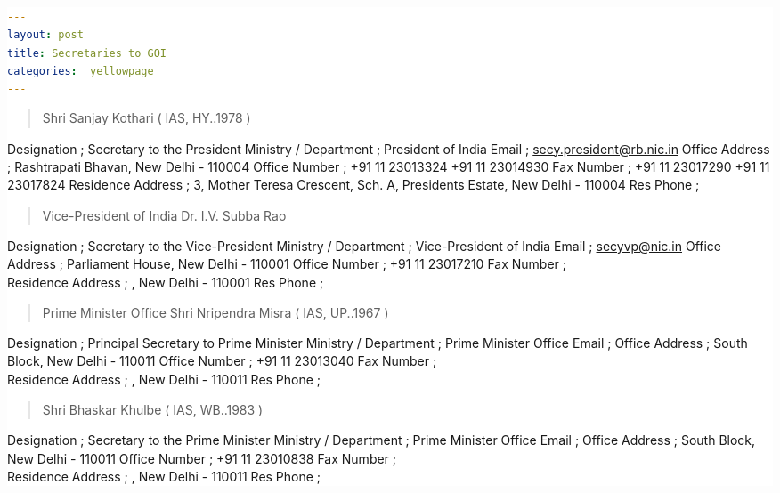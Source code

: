 ```yaml
---
layout: post
title: Secretaries to GOI
categories:  yellowpage
---
```





> Shri Sanjay Kothari  ( IAS, HY..1978 )

 	
Designation ;	Secretary to the President
Ministry / Department ;	President of India
Email ;	secy.president@rb.nic.in
Office Address ;	Rashtrapati Bhavan, New Delhi - 110004
Office Number ;	+91 11 23013324
+91 11 23014930
Fax Number ;	+91 11 23017290
+91 11 23017824
Residence Address ;	3, Mother Teresa Crescent, Sch. A, Presidents Estate, New Delhi - 110004
Res Phone ;	
 
>Vice-President of India
Dr. I.V. Subba Rao 

 	
Designation ;	Secretary to the Vice-President
Ministry / Department ;	Vice-President of India
Email ;	secyvp@nic.in
Office Address ;	Parliament House, New Delhi - 110001
Office Number ;	+91 11 23017210
Fax Number ;	
Residence Address ;	, New Delhi - 110001
Res Phone ;	
 
>Prime Minister Office
> Shri Nripendra Misra  ( IAS, UP..1967 )

 	
Designation ;	Principal Secretary to Prime Minister
Ministry / Department ;	Prime Minister Office
Email ;	
Office Address ;	South Block, New Delhi - 110011
Office Number ;	+91 11 23013040
Fax Number ;	
Residence Address ;	, New Delhi - 110011
Res Phone ;	
 
> Shri Bhaskar Khulbe  ( IAS, WB..1983 )

 	
Designation ;	Secretary to the Prime Minister
Ministry / Department ;	Prime Minister Office
Email ;	
Office Address ;	South Block, New Delhi - 110011
Office Number ;	+91 11 23010838
Fax Number ;	
Residence Address ;	, New Delhi - 110011
Res Phone ;	
 